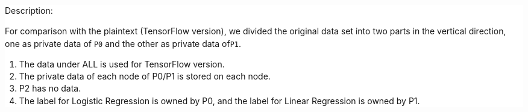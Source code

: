 Description:

For comparison with the plaintext (TensorFlow version), we divided the original data set into two parts in the vertical direction, one as private data of `P0` and the other as private data of`P1`.

1. The data under ALL is used for TensorFlow version.
2. The private data of each node of P0/P1 is stored on each node.
3. P2 has no data.
4. The label for Logistic Regression is owned by P0, and the label for Linear Regression is owned by P1.
